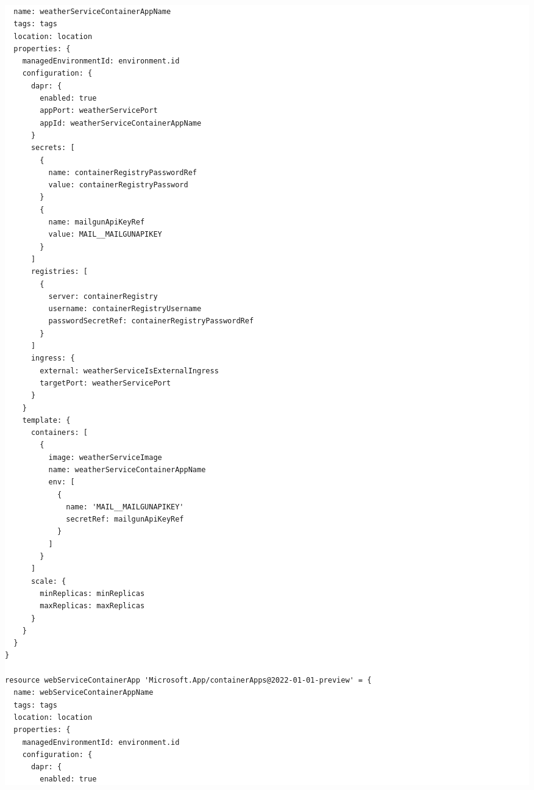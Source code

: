 ```bicep
  name: weatherServiceContainerAppName
  tags: tags
  location: location
  properties: {
    managedEnvironmentId: environment.id
    configuration: {
      dapr: {
        enabled: true
        appPort: weatherServicePort
        appId: weatherServiceContainerAppName
      }
      secrets: [
        {
          name: containerRegistryPasswordRef
          value: containerRegistryPassword
        }
        {
          name: mailgunApiKeyRef
          value: MAIL__MAILGUNAPIKEY
        }
      ]
      registries: [
        {
          server: containerRegistry
          username: containerRegistryUsername
          passwordSecretRef: containerRegistryPasswordRef
        }
      ]
      ingress: {
        external: weatherServiceIsExternalIngress
        targetPort: weatherServicePort
      }
    }
    template: {
      containers: [
        {
          image: weatherServiceImage
          name: weatherServiceContainerAppName
          env: [
            {
              name: 'MAIL__MAILGUNAPIKEY'
              secretRef: mailgunApiKeyRef
            }
          ]
        }
      ]
      scale: {
        minReplicas: minReplicas
        maxReplicas: maxReplicas
      }
    }
  }
}

resource webServiceContainerApp 'Microsoft.App/containerApps@2022-01-01-preview' = {
  name: webServiceContainerAppName
  tags: tags
  location: location
  properties: {
    managedEnvironmentId: environment.id
    configuration: {
      dapr: {
        enabled: true
```